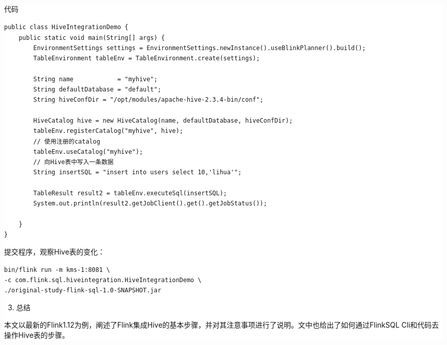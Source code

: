 代码

```
public class HiveIntegrationDemo {
    public static void main(String[] args) {
        EnvironmentSettings settings = EnvironmentSettings.newInstance().useBlinkPlanner().build();
        TableEnvironment tableEnv = TableEnvironment.create(settings);

        String name            = "myhive";
        String defaultDatabase = "default";
        String hiveConfDir = "/opt/modules/apache-hive-2.3.4-bin/conf";
        
        HiveCatalog hive = new HiveCatalog(name, defaultDatabase, hiveConfDir);
        tableEnv.registerCatalog("myhive", hive);
        // 使用注册的catalog
        tableEnv.useCatalog("myhive");
        // 向Hive表中写入一条数据 
        String insertSQL = "insert into users select 10,'lihua'";

        TableResult result2 = tableEnv.executeSql(insertSQL);
        System.out.println(result2.getJobClient().get().getJobStatus());

    }
}
```

提交程序，观察Hive表的变化：

```
bin/flink run -m kms-1:8081 \
-c com.flink.sql.hiveintegration.HiveIntegrationDemo \
./original-study-flink-sql-1.0-SNAPSHOT.jar
```

3. 总结

本文以最新的Flink1.12为例，阐述了Flink集成Hive的基本步骤，并对其注意事项进行了说明。文中也给出了如何通过FlinkSQL Cli和代码去操作Hive表的步骤。